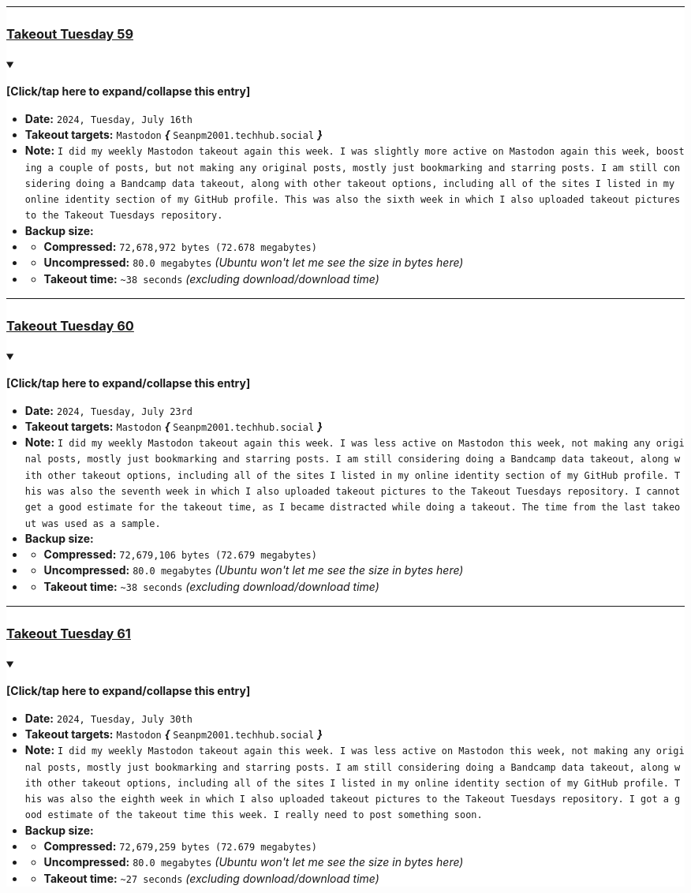 </details> 

---

### [Takeout Tuesday 59](#Takeout-Tuesday-59)

<details open><summary><p><b>[Click/tap here to expand/collapse this entry]</b></p></summary>

- **Date:** `2024, Tuesday, July 16th`
- **Takeout targets:** `Mastodon` ***{*** `Seanpm2001.techhub.social` ***}***
- **Note:** `I did my weekly Mastodon takeout again this week. I was slightly more active on Mastodon again this week, boosting a couple of posts, but not making any original posts, mostly just bookmarking and starring posts. I am still considering doing a Bandcamp data takeout, along with other takeout options, including all of the sites I listed in my online identity section of my GitHub profile. This was also the sixth week in which I also uploaded takeout pictures to the Takeout Tuesdays repository.`
- **Backup size:**
- - **Compressed:** `72,678,972 bytes (72.678 megabytes)`
- - **Uncompressed:** `80.0 megabytes` _(Ubuntu won't let me see the size in bytes here)_
- - **Takeout time:** `~38 seconds` _(excluding download/download time)_

</details> 

---

### [Takeout Tuesday 60](#Takeout-Tuesday-60)

<details open><summary><p><b>[Click/tap here to expand/collapse this entry]</b></p></summary>

- **Date:** `2024, Tuesday, July 23rd`
- **Takeout targets:** `Mastodon` ***{*** `Seanpm2001.techhub.social` ***}***
- **Note:** `I did my weekly Mastodon takeout again this week. I was less active on Mastodon this week, not making any original posts, mostly just bookmarking and starring posts. I am still considering doing a Bandcamp data takeout, along with other takeout options, including all of the sites I listed in my online identity section of my GitHub profile. This was also the seventh week in which I also uploaded takeout pictures to the Takeout Tuesdays repository. I cannot get a good estimate for the takeout time, as I became distracted while doing a takeout. The time from the last takeout was used as a sample.`
- **Backup size:**
- - **Compressed:** `72,679,106 bytes (72.679 megabytes)`
- - **Uncompressed:** `80.0 megabytes` _(Ubuntu won't let me see the size in bytes here)_
- - **Takeout time:** `~38 seconds` _(excluding download/download time)_

</details> 

---

### [Takeout Tuesday 61](#Takeout-Tuesday-61)

<details open><summary><p><b>[Click/tap here to expand/collapse this entry]</b></p></summary>

- **Date:** `2024, Tuesday, July 30th`
- **Takeout targets:** `Mastodon` ***{*** `Seanpm2001.techhub.social` ***}***
- **Note:** `I did my weekly Mastodon takeout again this week. I was less active on Mastodon this week, not making any original posts, mostly just bookmarking and starring posts. I am still considering doing a Bandcamp data takeout, along with other takeout options, including all of the sites I listed in my online identity section of my GitHub profile. This was also the eighth week in which I also uploaded takeout pictures to the Takeout Tuesdays repository. I got a good estimate of the takeout time this week. I really need to post something soon.`
- **Backup size:**
- - **Compressed:** `72,679,259 bytes (72.679 megabytes)`
- - **Uncompressed:** `80.0 megabytes` _(Ubuntu won't let me see the size in bytes here)_
- - **Takeout time:** `~27 seconds` _(excluding download/download time)_
